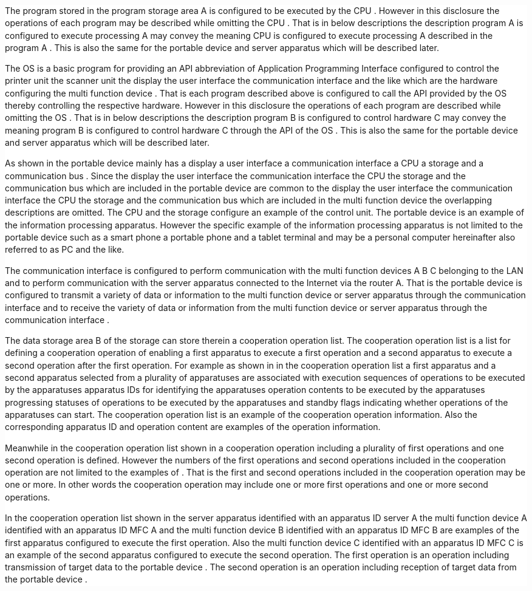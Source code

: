 The program stored in the program storage area A is configured to be executed by the CPU . However in this disclosure the operations of each program may be described while omitting the CPU . That is in below descriptions the description program A is configured to execute processing A may convey the meaning CPU is configured to execute processing A described in the program A . This is also the same for the portable device and server apparatus which will be described later.

The OS is a basic program for providing an API abbreviation of Application Programming Interface configured to control the printer unit the scanner unit the display the user interface the communication interface and the like which are the hardware configuring the multi function device . That is each program described above is configured to call the API provided by the OS thereby controlling the respective hardware. However in this disclosure the operations of each program are described while omitting the OS . That is in below descriptions the description program B is configured to control hardware C may convey the meaning program B is configured to control hardware C through the API of the OS . This is also the same for the portable device and server apparatus which will be described later.

As shown in the portable device mainly has a display a user interface a communication interface a CPU a storage and a communication bus . Since the display the user interface the communication interface the CPU the storage and the communication bus which are included in the portable device are common to the display the user interface the communication interface the CPU the storage and the communication bus which are included in the multi function device the overlapping descriptions are omitted. The CPU and the storage configure an example of the control unit. The portable device is an example of the information processing apparatus. However the specific example of the information processing apparatus is not limited to the portable device such as a smart phone a portable phone and a tablet terminal and may be a personal computer hereinafter also referred to as PC and the like.

The communication interface is configured to perform communication with the multi function devices A B C belonging to the LAN and to perform communication with the server apparatus connected to the Internet via the router A. That is the portable device is configured to transmit a variety of data or information to the multi function device or server apparatus through the communication interface and to receive the variety of data or information from the multi function device or server apparatus through the communication interface .

The data storage area B of the storage can store therein a cooperation operation list. The cooperation operation list is a list for defining a cooperation operation of enabling a first apparatus to execute a first operation and a second apparatus to execute a second operation after the first operation. For example as shown in in the cooperation operation list a first apparatus and a second apparatus selected from a plurality of apparatuses are associated with execution sequences of operations to be executed by the apparatuses apparatus IDs for identifying the apparatuses operation contents to be executed by the apparatuses progressing statuses of operations to be executed by the apparatuses and standby flags indicating whether operations of the apparatuses can start. The cooperation operation list is an example of the cooperation operation information. Also the corresponding apparatus ID and operation content are examples of the operation information.

Meanwhile in the cooperation operation list shown in a cooperation operation including a plurality of first operations and one second operation is defined. However the numbers of the first operations and second operations included in the cooperation operation are not limited to the examples of . That is the first and second operations included in the cooperation operation may be one or more. In other words the cooperation operation may include one or more first operations and one or more second operations.

In the cooperation operation list shown in the server apparatus identified with an apparatus ID server A the multi function device A identified with an apparatus ID MFC A and the multi function device B identified with an apparatus ID MFC B are examples of the first apparatus configured to execute the first operation. Also the multi function device C identified with an apparatus ID MFC C is an example of the second apparatus configured to execute the second operation. The first operation is an operation including transmission of target data to the portable device . The second operation is an operation including reception of target data from the portable device .
